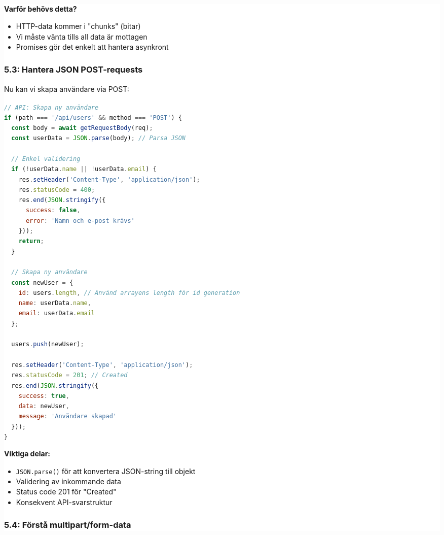 **Varför behövs detta?**
- HTTP-data kommer i "chunks" (bitar)
- Vi måste vänta tills all data är mottagen
- Promises gör det enkelt att hantera asynkront

### 5.3: Hantera JSON POST-requests

Nu kan vi skapa användare via POST:

```js
// API: Skapa ny användare
if (path === '/api/users' && method === 'POST') {
  const body = await getRequestBody(req);
  const userData = JSON.parse(body); // Parsa JSON
  
  // Enkel validering
  if (!userData.name || !userData.email) {
    res.setHeader('Content-Type', 'application/json');
    res.statusCode = 400;
    res.end(JSON.stringify({
      success: false,
      error: 'Namn och e-post krävs'
    }));
    return;
  }
  
  // Skapa ny användare
  const newUser = {
    id: users.length, // Använd arrayens length för id generation
    name: userData.name,
    email: userData.email
  };
  
  users.push(newUser);
  
  res.setHeader('Content-Type', 'application/json');
  res.statusCode = 201; // Created
  res.end(JSON.stringify({
    success: true,
    data: newUser,
    message: 'Användare skapad'
  }));
}
```

**Viktiga delar:**
- `JSON.parse()` för att konvertera JSON-string till objekt
- Validering av inkommande data
- Status code 201 för "Created"
- Konsekvent API-svarstruktur

### 5.4: Förstå multipart/form-data
